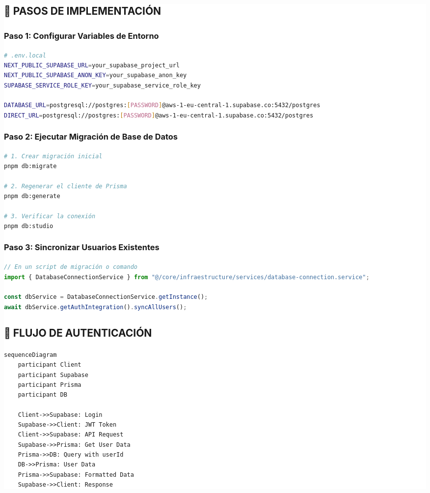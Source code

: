 ## 🚀 **PASOS DE IMPLEMENTACIÓN**

### **Paso 1: Configurar Variables de Entorno**

```bash
# .env.local
NEXT_PUBLIC_SUPABASE_URL=your_supabase_project_url
NEXT_PUBLIC_SUPABASE_ANON_KEY=your_supabase_anon_key
SUPABASE_SERVICE_ROLE_KEY=your_supabase_service_role_key

DATABASE_URL=postgresql://postgres:[PASSWORD]@aws-1-eu-central-1.supabase.co:5432/postgres
DIRECT_URL=postgresql://postgres:[PASSWORD]@aws-1-eu-central-1.supabase.co:5432/postgres
```

### **Paso 2: Ejecutar Migración de Base de Datos**

```bash
# 1. Crear migración inicial
pnpm db:migrate

# 2. Regenerar el cliente de Prisma
pnpm db:generate

# 3. Verificar la conexión
pnpm db:studio
```

### **Paso 3: Sincronizar Usuarios Existentes**

```typescript
// En un script de migración o comando
import { DatabaseConnectionService } from "@/core/infraestructure/services/database-connection.service";

const dbService = DatabaseConnectionService.getInstance();
await dbService.getAuthIntegration().syncAllUsers();
```

## 🔄 **FLUJO DE AUTENTICACIÓN**

```mermaid
sequenceDiagram
    participant Client
    participant Supabase
    participant Prisma
    participant DB

    Client->>Supabase: Login
    Supabase->>Client: JWT Token
    Client->>Supabase: API Request
    Supabase->>Prisma: Get User Data
    Prisma->>DB: Query with userId
    DB->>Prisma: User Data
    Prisma->>Supabase: Formatted Data
    Supabase->>Client: Response
```
